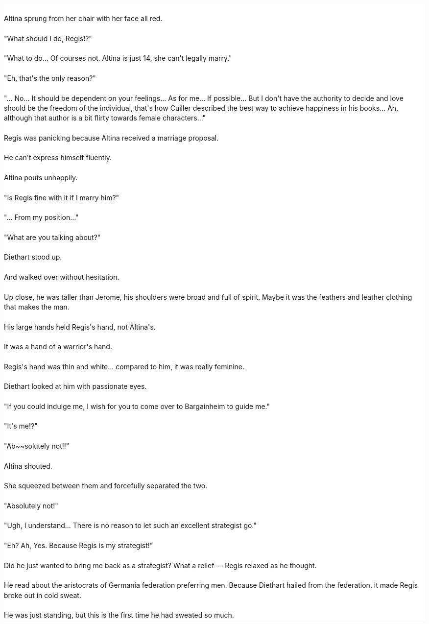  <br/>
Altina sprung from her chair with her face all red.<br/>
 <br/>
"What should I do, Regis!?"<br/>
 <br/>
"What to do... Of courses not. Altina is just 14, she can't legally marry."<br/>
 <br/>
"Eh, that's the only reason?"<br/>
 <br/>
"... No... It should be dependent on your feelings... As for me... If possible... But I don't have the authority to decide and love should be the freedom of the individual, that's how Cuiller described the best way to achieve happiness in his books... Ah, although that author is a bit flirty towards female characters..."<br/>
 <br/>
Regis was panicking because Altina received a marriage proposal.<br/>
 <br/>
He can't express himself fluently.<br/>
 <br/>
Altina pouts unhappily.<br/>
 <br/>
"Is Regis fine with it if I marry him?"<br/>
 <br/>
"... From my position..."<br/>
 <br/>
"What are you talking about?"<br/>
 <br/>
Diethart stood up.<br/>
 <br/>
And walked over without hesitation.<br/>
 <br/>
Up close, he was taller than Jerome, his shoulders were broad and full of spirit. Maybe it was the feathers and leather clothing that makes the man.<br/>
 <br/>
His large hands held Regis's hand, not Altina's.<br/>
 <br/>
It was a hand of a warrior's hand.<br/>
 <br/>
Regis's hand was thin and white... compared to him, it was really feminine.<br/>
 <br/>
Diethart looked at him with passionate eyes.<br/>
 <br/>
"If you could indulge me, I wish for you to come over to Bargainheim to guide me."<br/>
 <br/>
"It's me!?"<br/>
 <br/>
"Ab~~solutely not!!"<br/>
 <br/>
Altina shouted.<br/>
 <br/>
She squeezed between them and forcefully separated the two.<br/>
 <br/>
"Absolutely not!"<br/>
 <br/>
"Ugh, I understand... There is no reason to let such an excellent strategist go."<br/>
 <br/>
"Eh? Ah, Yes. Because Regis is my strategist!"<br/>
 <br/>
Did he just wanted to bring me back as a strategist? What a relief — Regis relaxed as he thought.<br/>
 <br/>
He read about the aristocrats of Germania federation preferring men. Because Diethart hailed from the federation, it made Regis broke out in cold sweat.<br/>
 <br/>
He was just standing, but this is the first time he had sweated so much.<br/>